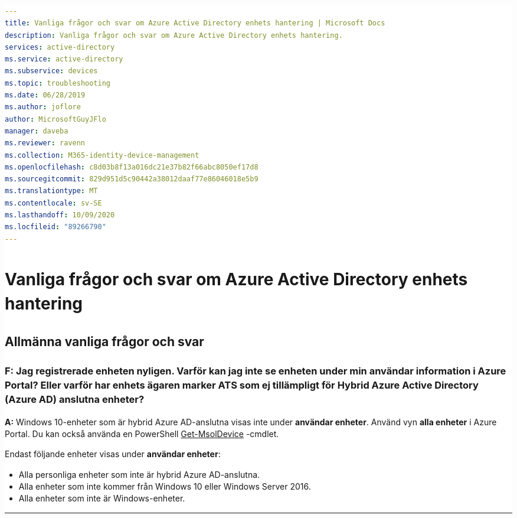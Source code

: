```yaml
---
title: Vanliga frågor och svar om Azure Active Directory enhets hantering | Microsoft Docs
description: Vanliga frågor och svar om Azure Active Directory enhets hantering.
services: active-directory
ms.service: active-directory
ms.subservice: devices
ms.topic: troubleshooting
ms.date: 06/28/2019
ms.author: joflore
author: MicrosoftGuyJFlo
manager: daveba
ms.reviewer: ravenn
ms.collection: M365-identity-device-management
ms.openlocfilehash: c8d03b8f13a016dc21e37b82f66abc8050ef17d8
ms.sourcegitcommit: 829d951d5c90442a38012daaf77e86046018e5b9
ms.translationtype: MT
ms.contentlocale: sv-SE
ms.lasthandoff: 10/09/2020
ms.locfileid: "89266790"
---
```

# <a name="azure-active-directory-device-management-faq"></a>Vanliga frågor och svar om Azure Active Directory enhets hantering

## <a name="general-faq"></a>Allmänna vanliga frågor och svar

### <a name="q-i-registered-the-device-recently-why-cant-i-see-the-device-under-my-user-info-in-the-azure-portal-or-why-is-the-device-owner-marked-as-na-for-hybrid-azure-active-directory-azure-ad-joined-devices"></a>F: Jag registrerade enheten nyligen. Varför kan jag inte se enheten under min användar information i Azure Portal? Eller varför har enhets ägaren marker ATS som ej tillämpligt för Hybrid Azure Active Directory (Azure AD) anslutna enheter?

**A:** Windows 10-enheter som är hybrid Azure AD-anslutna visas inte under **användar enheter**.
Använd vyn **alla enheter** i Azure Portal. Du kan också använda en PowerShell [Get-MsolDevice](/powershell/module/msonline/get-msoldevice?view=azureadps-1.0) -cmdlet.

Endast följande enheter visas under **användar enheter**:

- Alla personliga enheter som inte är hybrid Azure AD-anslutna. 
- Alla enheter som inte kommer från Windows 10 eller Windows Server 2016.
- Alla enheter som inte är Windows-enheter. 

---
